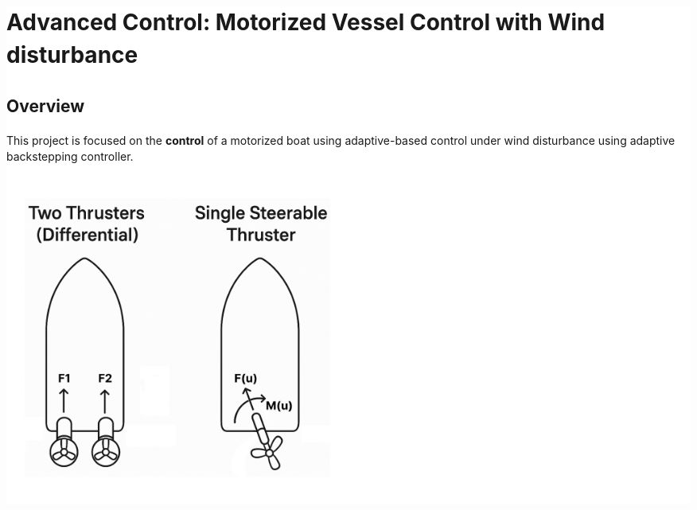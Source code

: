 # Advanced Control: Motorized Vessel Control with Wind disturbance

## Overview

This project is focused on the **control** of a motorized boat using adaptive-based control under wind disturbance using adaptive backstepping controller.

<img src="images/Boat types.png" alt="Differential vs. steerable thruster configurations" style="width:50%;">
